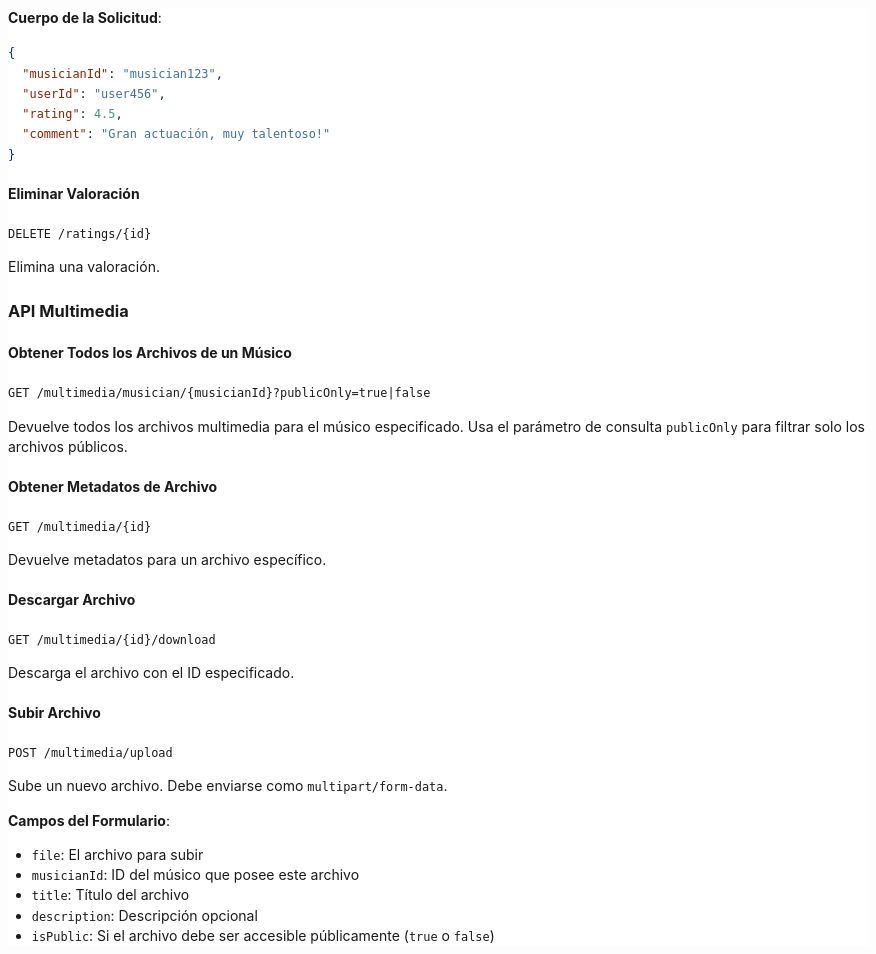 **Cuerpo de la Solicitud**:
```json
{
  "musicianId": "musician123",
  "userId": "user456",
  "rating": 4.5,
  "comment": "Gran actuación, muy talentoso!"
}
```

#### Eliminar Valoración

```
DELETE /ratings/{id}
```

Elimina una valoración.

### API Multimedia

#### Obtener Todos los Archivos de un Músico

```
GET /multimedia/musician/{musicianId}?publicOnly=true|false
```

Devuelve todos los archivos multimedia para el músico especificado. Usa el parámetro de consulta `publicOnly` para filtrar solo los archivos públicos.

#### Obtener Metadatos de Archivo

```
GET /multimedia/{id}
```

Devuelve metadatos para un archivo específico.

#### Descargar Archivo

```
GET /multimedia/{id}/download
```

Descarga el archivo con el ID especificado.

#### Subir Archivo

```
POST /multimedia/upload
```

Sube un nuevo archivo. Debe enviarse como `multipart/form-data`.

**Campos del Formulario**:
- `file`: El archivo para subir
- `musicianId`: ID del músico que posee este archivo
- `title`: Título del archivo
- `description`: Descripción opcional
- `isPublic`: Si el archivo debe ser accesible públicamente (`true` o `false`)
